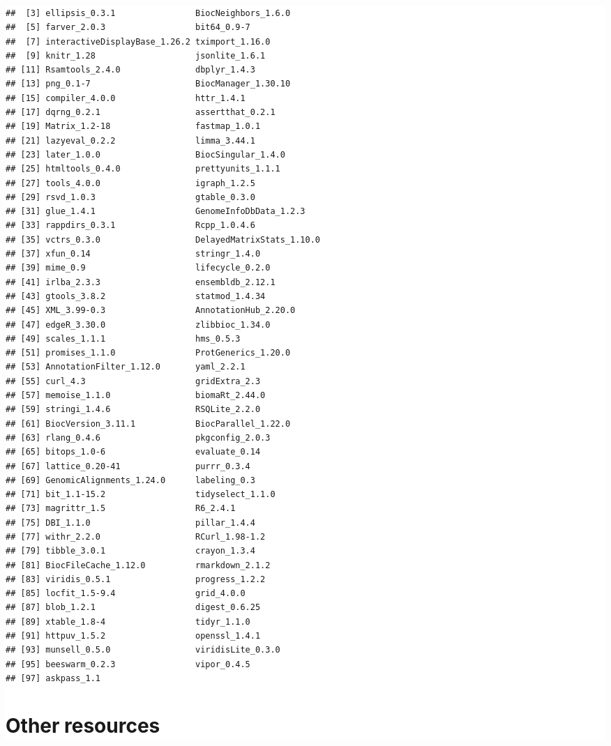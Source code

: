 ```
##  [3] ellipsis_0.3.1                BiocNeighbors_1.6.0          
##  [5] farver_2.0.3                  bit64_0.9-7                  
##  [7] interactiveDisplayBase_1.26.2 tximport_1.16.0              
##  [9] knitr_1.28                    jsonlite_1.6.1               
## [11] Rsamtools_2.4.0               dbplyr_1.4.3                 
## [13] png_0.1-7                     BiocManager_1.30.10          
## [15] compiler_4.0.0                httr_1.4.1                   
## [17] dqrng_0.2.1                   assertthat_0.2.1             
## [19] Matrix_1.2-18                 fastmap_1.0.1                
## [21] lazyeval_0.2.2                limma_3.44.1                 
## [23] later_1.0.0                   BiocSingular_1.4.0           
## [25] htmltools_0.4.0               prettyunits_1.1.1            
## [27] tools_4.0.0                   igraph_1.2.5                 
## [29] rsvd_1.0.3                    gtable_0.3.0                 
## [31] glue_1.4.1                    GenomeInfoDbData_1.2.3       
## [33] rappdirs_0.3.1                Rcpp_1.0.4.6                 
## [35] vctrs_0.3.0                   DelayedMatrixStats_1.10.0    
## [37] xfun_0.14                     stringr_1.4.0                
## [39] mime_0.9                      lifecycle_0.2.0              
## [41] irlba_2.3.3                   ensembldb_2.12.1             
## [43] gtools_3.8.2                  statmod_1.4.34               
## [45] XML_3.99-0.3                  AnnotationHub_2.20.0         
## [47] edgeR_3.30.0                  zlibbioc_1.34.0              
## [49] scales_1.1.1                  hms_0.5.3                    
## [51] promises_1.1.0                ProtGenerics_1.20.0          
## [53] AnnotationFilter_1.12.0       yaml_2.2.1                   
## [55] curl_4.3                      gridExtra_2.3                
## [57] memoise_1.1.0                 biomaRt_2.44.0               
## [59] stringi_1.4.6                 RSQLite_2.2.0                
## [61] BiocVersion_3.11.1            BiocParallel_1.22.0          
## [63] rlang_0.4.6                   pkgconfig_2.0.3              
## [65] bitops_1.0-6                  evaluate_0.14                
## [67] lattice_0.20-41               purrr_0.3.4                  
## [69] GenomicAlignments_1.24.0      labeling_0.3                 
## [71] bit_1.1-15.2                  tidyselect_1.1.0             
## [73] magrittr_1.5                  R6_2.4.1                     
## [75] DBI_1.1.0                     pillar_1.4.4                 
## [77] withr_2.2.0                   RCurl_1.98-1.2               
## [79] tibble_3.0.1                  crayon_1.3.4                 
## [81] BiocFileCache_1.12.0          rmarkdown_2.1.2              
## [83] viridis_0.5.1                 progress_1.2.2               
## [85] locfit_1.5-9.4                grid_4.0.0                   
## [87] blob_1.2.1                    digest_0.6.25                
## [89] xtable_1.8-4                  tidyr_1.1.0                  
## [91] httpuv_1.5.2                  openssl_1.4.1                
## [93] munsell_0.5.0                 viridisLite_0.3.0            
## [95] beeswarm_0.2.3                vipor_0.4.5                  
## [97] askpass_1.1
```

# Other resources
